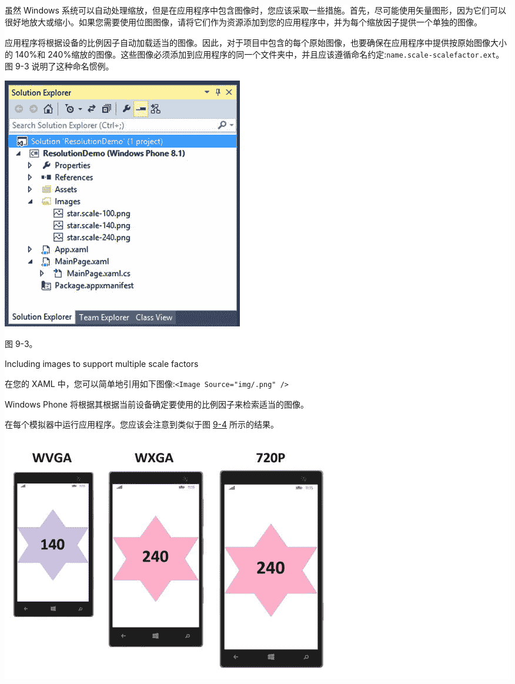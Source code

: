 虽然 Windows 系统可以自动处理缩放，但是在应用程序中包含图像时，您应该采取一些措施。首先，尽可能使用矢量图形，因为它们可以很好地放大或缩小。如果您需要使用位图图像，请将它们作为资源添加到您的应用程序中，并为每个缩放因子提供一个单独的图像。

应用程序将根据设备的比例因子自动加载适当的图像。因此，对于项目中包含的每个原始图像，也要确保在应用程序中提供按原始图像大小的 140%和 240%缩放的图像。这些图像必须添加到应用程序的同一个文件夹中，并且应该遵循命名约定:`name.scale-scalefactor.ext`。图 9-3 说明了这种命名惯例。

![A978-1-4302-6775-1_9_Fig3_HTML.jpg](img/A978-1-4302-6775-1_9_Fig3_HTML.jpg)

图 9-3。

Including images to support multiple scale factors

在您的 XAML 中，您可以简单地引用如下图像:`<Image Source="img/.png" />`

Windows Phone 将根据其根据当前设备确定要使用的比例因子来检索适当的图像。

在每个模拟器中运行应用程序。您应该会注意到类似于图 [9-4](#Fig4) 所示的结果。

![A978-1-4302-6775-1_9_Fig4_HTML.jpg](img/A978-1-4302-6775-1_9_Fig4_HTML.jpg)

